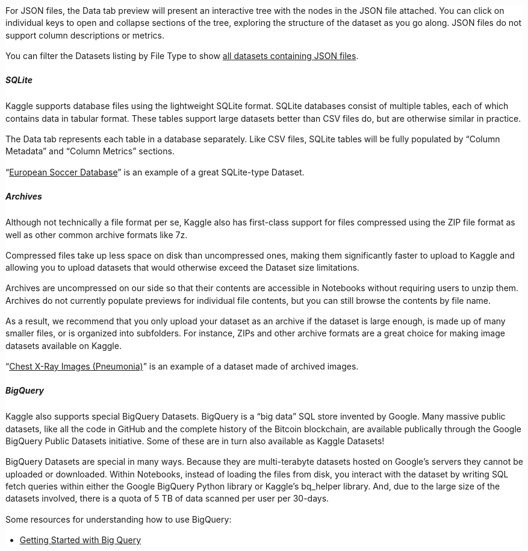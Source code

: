 For JSON files, the Data tab preview will present an interactive tree with the nodes in the JSON file attached. You can click on individual keys to open and collapse sections of the tree, exploring the structure of the dataset as you go along. JSON files do not support column descriptions or metrics.

You can filter the Datasets listing by File Type to show [all datasets containing JSON files](https://www.kaggle.com/datasets?sortBy=hottest&group=public&page=1&pageSize=20&size=all&filetype=json&license=all).

##### SQLite

Kaggle supports database files using the lightweight SQLite format. SQLite databases consist of multiple tables, each of which contains data in tabular format. These tables support large datasets better than CSV files do, but are otherwise similar in practice.

The Data tab represents each table in a database separately. Like CSV files, SQLite tables will be fully populated by “Column Metadata” and “Column Metrics” sections.

“[European Soccer Database](https://www.kaggle.com/hugomathien/soccer)” is an example of a great SQLite-type Dataset.

##### Archives

Although not technically a file format per se, Kaggle also has first-class support for files compressed using the ZIP file format as well as other common archive formats like 7z.

Compressed files take up less space on disk than uncompressed ones, making them significantly faster to upload to Kaggle and allowing you to upload datasets that would otherwise exceed the Dataset size limitations.

Archives are uncompressed on our side so that their contents are accessible in Notebooks without requiring users to unzip them. Archives do not currently populate previews for individual file contents, but you can still browse the contents by file name.

As a result, we recommend that you only upload your dataset as an archive if the dataset is large enough, is made up of many smaller files, or is organized into subfolders. For instance, ZIPs and other archive formats are a great choice for making image datasets available on Kaggle.

“[Chest X-Ray Images (Pneumonia)](https://www.kaggle.com/paultimothymooney/chest-xray-pneumonia)” is an example of a dataset made of archived images.

##### BigQuery

Kaggle also supports special BigQuery Datasets. BigQuery is a “big data” SQL store invented by Google. Many massive public datasets, like all the code in GitHub and the complete history of the Bitcoin blockchain, are available publically through the Google BigQuery Public Datasets initiative. Some of these are in turn also available as Kaggle Datasets!

BigQuery Datasets are special in many ways. Because they are multi-terabyte datasets hosted on Google’s servers they cannot be uploaded or downloaded. Within Notebooks, instead of loading the files from disk, you interact with the dataset by writing SQL fetch queries within either the Google BigQuery Python library or Kaggle’s bq\_helper library. And, due to the large size of the datasets involved, there is a quota of 5 TB of data scanned per user per 30-days.

Some resources for understanding how to use BigQuery:

-   [Getting Started with Big Query](https://www.kaggle.com/sohier/getting-started-with-big-query)
    